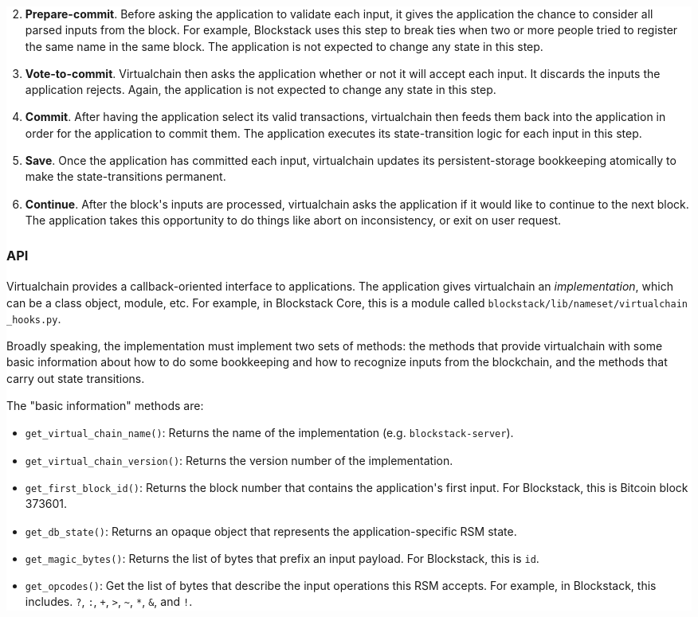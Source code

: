 2.  **Prepare-commit**.  Before asking the application to validate each input, it gives the application the chance to consider
all parsed inputs from the block.  For example, Blockstack
uses this step to break ties when two or more people tried to register the same name in the same block.  The application is
not expected to change any state in this step.

3.  **Vote-to-commit**.  Virtualchain then asks the application whether or not it will accept each input.  It discards the
inputs the application rejects.  Again, the application is not expected to change any state in this step.

4.  **Commit**.  After having the application select its valid transactions, virtualchain then feeds them back into the application
in order for the application to commit them.  The application executes its state-transition logic for each input in this step.

5.  **Save**.  Once the application has committed each input, virtualchain updates its persistent-storage bookkeeping atomically
to make the state-transitions permanent.

6.  **Continue**.  After the block's inputs are processed, virtualchain asks the application if it would like to continue to the next block.
The application takes this opportunity to do things like abort on inconsistency, or exit on user request.

### API

Virtualchain provides a callback-oriented interface to applications.  The application gives virtualchain an
*implementation*, which can be a class object, module, etc.  For example, in Blockstack Core, this is
a module called `blockstack/lib/nameset/virtualchain_hooks.py`.

Broadly speaking, the implementation must implement two sets of methods:  the methods
that provide virtualchain with some basic information about how to do 
some bookkeeping and how to recognize inputs from the blockchain, and the methods that
carry out state transitions.

The "basic information" methods are:

* `get_virtual_chain_name()`:  Returns the name of the implementation (e.g. `blockstack-server`).

* `get_virtual_chain_version()`:  Returns the version number of the implementation.

* `get_first_block_id()`:  Returns the block number that contains the application's first input.  For Blockstack,
this is Bitcoin block 373601.

* `get_db_state()`:  Returns an opaque object that represents the application-specific RSM state.

* `get_magic_bytes()`:  Returns the list of bytes that prefix an input payload.  For Blockstack, this is `id`.

* `get_opcodes()`:  Get the list of bytes that describe the input operations this RSM accepts.  For example, in Blockstack, this includes.
`?`, `:`, `+`, `>`, `~`, `*`, `&`, and `!`.
